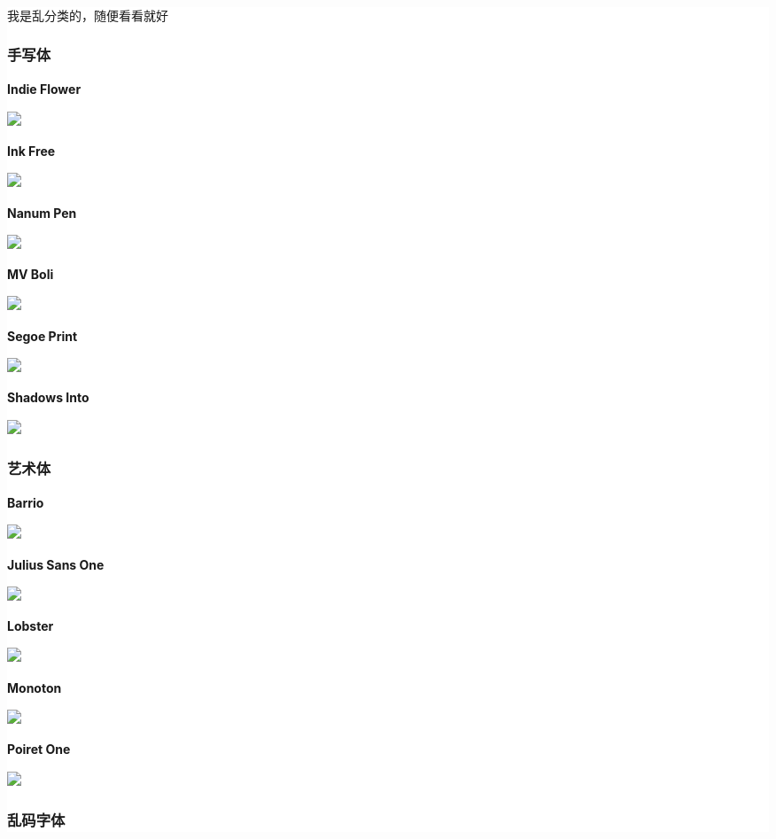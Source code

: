 我是乱分类的，随便看看就好

<a name="3d2eccf3"></a>
### 手写体

**Indie Flower**

![](https://img-blog.csdnimg.cn/img_convert/5e61429db239e98963586c869c27aead.png#crop=0&crop=0&crop=1&crop=1&id=oiC3r&originHeight=161&originWidth=737&originalType=binary&ratio=1&rotation=0&showTitle=false&status=done&style=none&title=)

**Ink Free**

![](https://img-blog.csdnimg.cn/img_convert/01ef23c34bee2c9e4cbe1f043dd3b6da.png#crop=0&crop=0&crop=1&crop=1&id=pjaqD&originHeight=141&originWidth=730&originalType=binary&ratio=1&rotation=0&showTitle=false&status=done&style=none&title=)

**Nanum Pen**

![](https://img-blog.csdnimg.cn/img_convert/1f564db206d5a9e14aa60b3ee24091d0.png#crop=0&crop=0&crop=1&crop=1&id=QVhbz&originHeight=135&originWidth=733&originalType=binary&ratio=1&rotation=0&showTitle=false&status=done&style=none&title=)

**MV Boli**

![](https://img-blog.csdnimg.cn/img_convert/4bb92b873db63ecca98511778c0b17d7.png#crop=0&crop=0&crop=1&crop=1&id=W0DsP&originalType=binary&ratio=1&rotation=0&showTitle=false&status=done&style=none&title=)

**Segoe Print**

![](https://img-blog.csdnimg.cn/img_convert/b2ee8359722a57602592764f02e8d1cb.png#crop=0&crop=0&crop=1&crop=1&id=lTykD&originalType=binary&ratio=1&rotation=0&showTitle=false&status=done&style=none&title=)

**Shadows Into**

![](https://img-blog.csdnimg.cn/img_convert/ea4759bf9241a3c272f60185d83a64d7.png#crop=0&crop=0&crop=1&crop=1&id=zx958&originalType=binary&ratio=1&rotation=0&showTitle=false&status=done&style=none&title=)

<a name="28167511"></a>
### 艺术体

**Barrio**

![](https://img-blog.csdnimg.cn/img_convert/529e00359270f5ed6c76ab7aefab510d.png#crop=0&crop=0&crop=1&crop=1&id=dRhzx&originalType=binary&ratio=1&rotation=0&showTitle=false&status=done&style=none&title=)

**Julius Sans One**

![](https://img-blog.csdnimg.cn/img_convert/08bc039ec67f480b350f611b03e73b4d.png#crop=0&crop=0&crop=1&crop=1&id=MQzrq&originalType=binary&ratio=1&rotation=0&showTitle=false&status=done&style=none&title=)

**Lobster**

![](https://img-blog.csdnimg.cn/img_convert/fe49ec07bc69acc0821ad786a4bde82d.png#crop=0&crop=0&crop=1&crop=1&id=UCUjp&originalType=binary&ratio=1&rotation=0&showTitle=false&status=done&style=none&title=)

**Monoton**

![](https://img-blog.csdnimg.cn/img_convert/0e23afa75c7a2435a4ef811e666f9ce3.png#crop=0&crop=0&crop=1&crop=1&id=C7p9I&originalType=binary&ratio=1&rotation=0&showTitle=false&status=done&style=none&title=)

**Poiret One**

![](https://img-blog.csdnimg.cn/img_convert/134a20c01b52b7bf3e956e3797f2cd7b.png#crop=0&crop=0&crop=1&crop=1&id=n4Fpw&originalType=binary&ratio=1&rotation=0&showTitle=false&status=done&style=none&title=)

<a name="e31dd764"></a>
### 乱码字体
